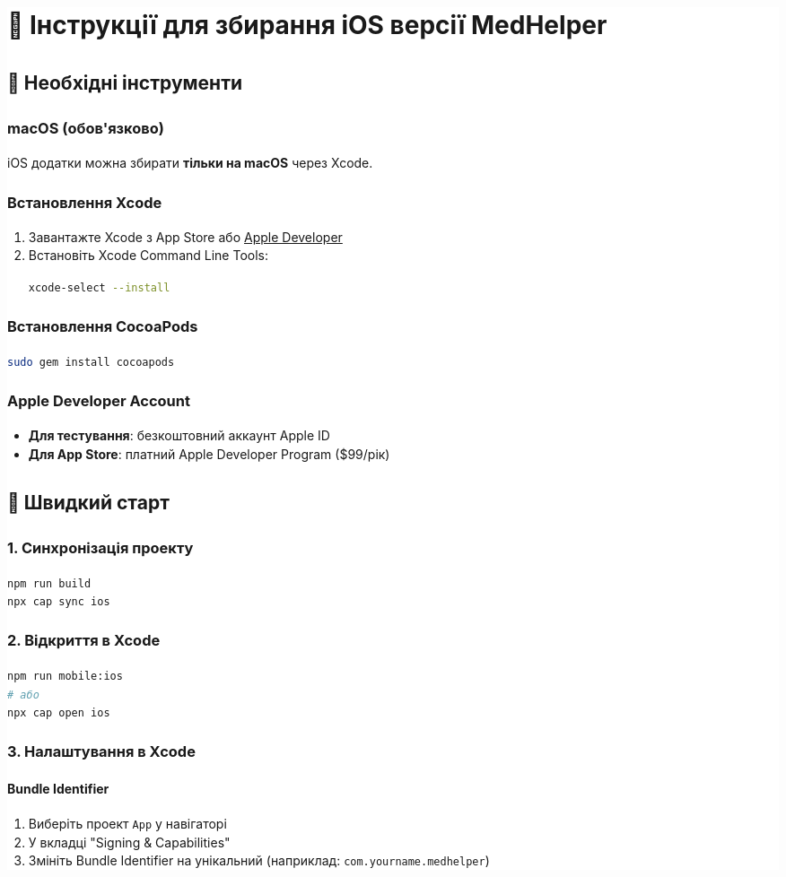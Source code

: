 # 📱 Інструкції для збирання iOS версії MedHelper

## 🔧 Необхідні інструменти

### macOS (обов'язково)

iOS додатки можна збирати **тільки на macOS** через Xcode.

### Встановлення Xcode

1. Завантажте Xcode з App Store або [Apple Developer](https://developer.apple.com/xcode/)
2. Встановіть Xcode Command Line Tools:
   ```bash
   xcode-select --install
   ```

### Встановлення CocoaPods

```bash
sudo gem install cocoapods
```

### Apple Developer Account

- **Для тестування**: безкоштовний аккаунт Apple ID
- **Для App Store**: платний Apple Developer Program ($99/рік)

## 🚀 Швидкий старт

### 1. Синхронізація проекту

```bash
npm run build
npx cap sync ios
```

### 2. Відкриття в Xcode

```bash
npm run mobile:ios
# або
npx cap open ios
```

### 3. Налаштування в Xcode

#### Bundle Identifier

1. Виберіть проект `App` у навігаторі
2. У вкладці "Signing & Capabilities"
3. Змініть Bundle Identifier на унікальний (наприклад: `com.yourname.medhelper`)
